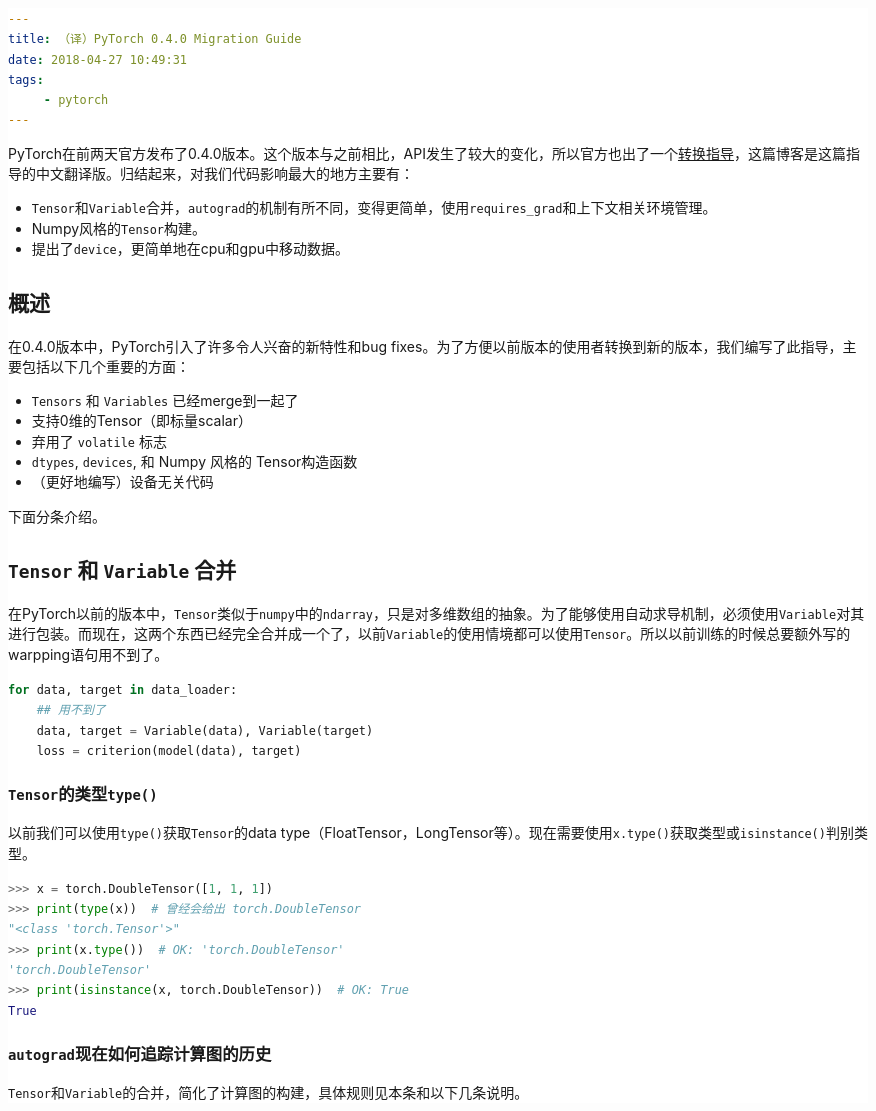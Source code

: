 ```yaml
---
title: （译）PyTorch 0.4.0 Migration Guide
date: 2018-04-27 10:49:31
tags:
     - pytorch
---
```

PyTorch在前两天官方发布了0.4.0版本。这个版本与之前相比，API发生了较大的变化，所以官方也出了一个[转换指导](http://pytorch.org/2018/04/22/0_4_0-migration-guide.html)，这篇博客是这篇指导的中文翻译版。归结起来，对我们代码影响最大的地方主要有：

- `Tensor`和`Variable`合并，`autograd`的机制有所不同，变得更简单，使用`requires_grad`和上下文相关环境管理。
- Numpy风格的`Tensor`构建。
- 提出了`device`，更简单地在cpu和gpu中移动数据。


## 概述
在0.4.0版本中，PyTorch引入了许多令人兴奋的新特性和bug fixes。为了方便以前版本的使用者转换到新的版本，我们编写了此指导，主要包括以下几个重要的方面：

- `Tensors` 和 `Variables` 已经merge到一起了
- 支持0维的Tensor（即标量scalar）
- 弃用了 `volatile` 标志
- `dtypes`, `devices`, 和 Numpy 风格的 Tensor构造函数
- （更好地编写）设备无关代码

下面分条介绍。

## `Tensor` 和 `Variable` 合并
在PyTorch以前的版本中，`Tensor`类似于`numpy`中的`ndarray`，只是对多维数组的抽象。为了能够使用自动求导机制，必须使用`Variable`对其进行包装。而现在，这两个东西已经完全合并成一个了，以前`Variable`的使用情境都可以使用`Tensor`。所以以前训练的时候总要额外写的warpping语句用不到了。

``` py
for data, target in data_loader:
    ## 用不到了
    data, target = Variable(data), Variable(target)
    loss = criterion(model(data), target)
```
### `Tensor`的类型`type()`
以前我们可以使用`type()`获取`Tensor`的data type（FloatTensor，LongTensor等）。现在需要使用`x.type()`获取类型或`isinstance()`判别类型。

``` py
>>> x = torch.DoubleTensor([1, 1, 1])
>>> print(type(x))  # 曾经会给出 torch.DoubleTensor
"<class 'torch.Tensor'>"
>>> print(x.type())  # OK: 'torch.DoubleTensor'
'torch.DoubleTensor'
>>> print(isinstance(x, torch.DoubleTensor))  # OK: True
True
```

### `autograd`现在如何追踪计算图的历史
`Tensor`和`Variable`的合并，简化了计算图的构建，具体规则见本条和以下几条说明。
